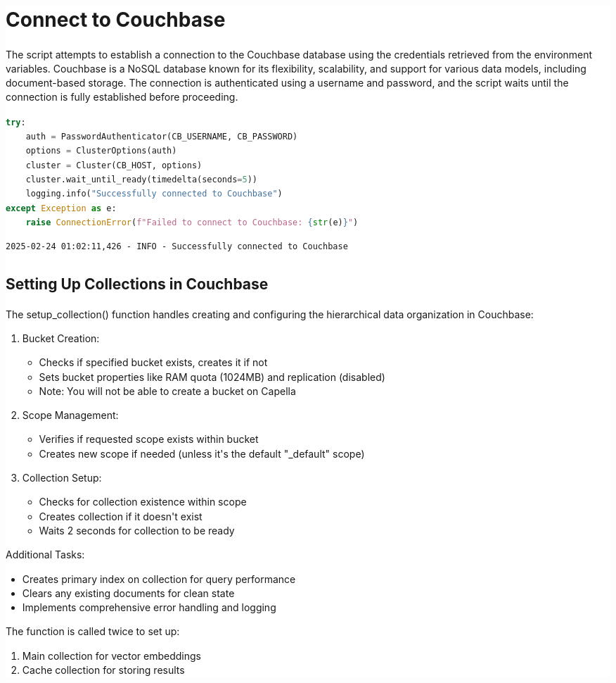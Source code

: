 ```python
```

# Connect to Couchbase
The script attempts to establish a connection to the Couchbase database using the credentials retrieved from the environment variables. Couchbase is a NoSQL database known for its flexibility, scalability, and support for various data models, including document-based storage. The connection is authenticated using a username and password, and the script waits until the connection is fully established before proceeding.





```python
try:
    auth = PasswordAuthenticator(CB_USERNAME, CB_PASSWORD)
    options = ClusterOptions(auth)
    cluster = Cluster(CB_HOST, options)
    cluster.wait_until_ready(timedelta(seconds=5))
    logging.info("Successfully connected to Couchbase")
except Exception as e:
    raise ConnectionError(f"Failed to connect to Couchbase: {str(e)}")
```

    2025-02-24 01:02:11,426 - INFO - Successfully connected to Couchbase


## Setting Up Collections in Couchbase

The setup_collection() function handles creating and configuring the hierarchical data organization in Couchbase:

1. Bucket Creation:
   - Checks if specified bucket exists, creates it if not
   - Sets bucket properties like RAM quota (1024MB) and replication (disabled)
   - Note: You will not be able to create a bucket on Capella

2. Scope Management:  
   - Verifies if requested scope exists within bucket
   - Creates new scope if needed (unless it's the default "_default" scope)

3. Collection Setup:
   - Checks for collection existence within scope
   - Creates collection if it doesn't exist
   - Waits 2 seconds for collection to be ready

Additional Tasks:
- Creates primary index on collection for query performance
- Clears any existing documents for clean state
- Implements comprehensive error handling and logging

The function is called twice to set up:
1. Main collection for vector embeddings
2. Cache collection for storing results
